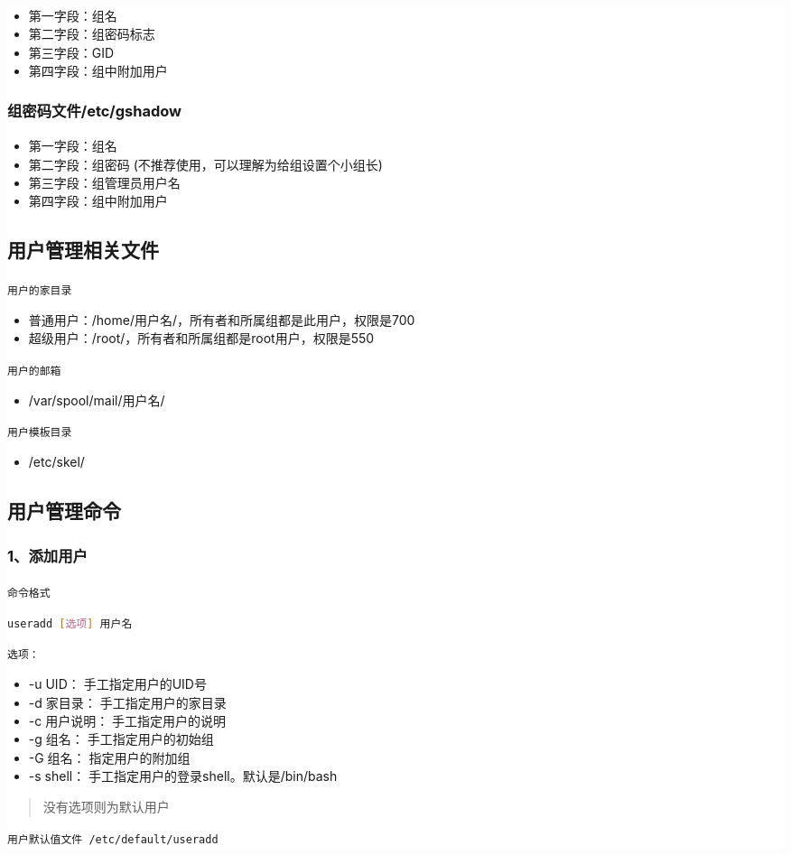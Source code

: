 -   第一字段：组名 
-   第二字段：组密码标志 
-   第三字段：GID 
-   第四字段：组中附加用户



### 组密码文件/etc/gshadow

-   第一字段：组名 
-   第二字段：组密码 (不推荐使用，可以理解为给组设置个小组长)
-   第三字段：组管理员用户名 
-   第四字段：组中附加用户





## 用户管理相关文件

`用户的家目录` 

-   普通用户：/home/用户名/，所有者和所属组都是此用户，权限是700 
-   超级用户：/root/，所有者和所属组都是root用户，权限是550 

`用户的邮箱` 

-   /var/spool/mail/用户名/ 

`用户模板目录` 

-   /etc/skel/



## 用户管理命令

### 1、添加用户

`命令格式 `

```bash
useradd [选项] 用户名 
```

`选项：  `

*   -u UID： 手工指定用户的UID号  
*   -d 家目录： 手工指定用户的家目录  
*   -c 用户说明： 手工指定用户的说明  
*   -g 组名： 手工指定用户的初始组  
*   -G 组名： 指定用户的附加组  
*   -s shell： 手工指定用户的登录shell。默认是/bin/bash  

>   没有选项则为默认用户 



`用户默认值文件 /etc/default/useradd ` 
